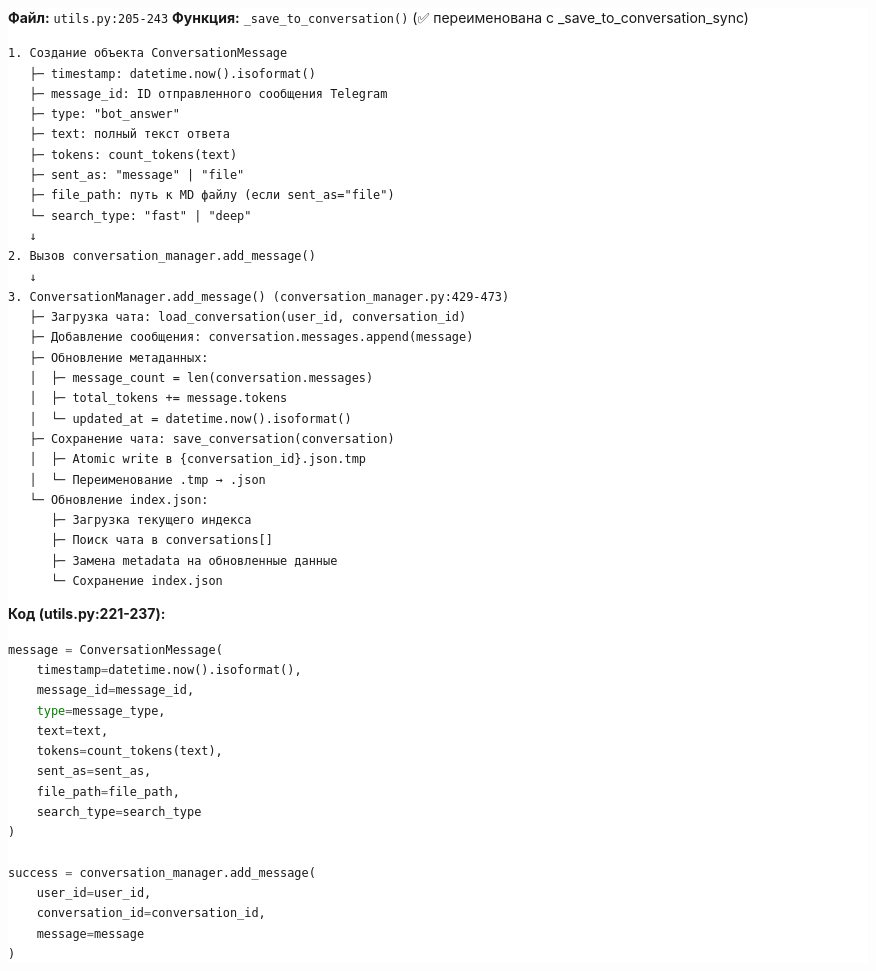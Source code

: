 **Файл:** `utils.py:205-243`
**Функция:** `_save_to_conversation()` (✅ переименована с _save_to_conversation_sync)

```
1. Создание объекта ConversationMessage
   ├─ timestamp: datetime.now().isoformat()
   ├─ message_id: ID отправленного сообщения Telegram
   ├─ type: "bot_answer"
   ├─ text: полный текст ответа
   ├─ tokens: count_tokens(text)
   ├─ sent_as: "message" | "file"
   ├─ file_path: путь к MD файлу (если sent_as="file")
   └─ search_type: "fast" | "deep"
   ↓
2. Вызов conversation_manager.add_message()
   ↓
3. ConversationManager.add_message() (conversation_manager.py:429-473)
   ├─ Загрузка чата: load_conversation(user_id, conversation_id)
   ├─ Добавление сообщения: conversation.messages.append(message)
   ├─ Обновление метаданных:
   │  ├─ message_count = len(conversation.messages)
   │  ├─ total_tokens += message.tokens
   │  └─ updated_at = datetime.now().isoformat()
   ├─ Сохранение чата: save_conversation(conversation)
   │  ├─ Atomic write в {conversation_id}.json.tmp
   │  └─ Переименование .tmp → .json
   └─ Обновление index.json:
      ├─ Загрузка текущего индекса
      ├─ Поиск чата в conversations[]
      ├─ Замена metadata на обновленные данные
      └─ Сохранение index.json
```

**Код (utils.py:221-237):**
```python
message = ConversationMessage(
    timestamp=datetime.now().isoformat(),
    message_id=message_id,
    type=message_type,
    text=text,
    tokens=count_tokens(text),
    sent_as=sent_as,
    file_path=file_path,
    search_type=search_type
)

success = conversation_manager.add_message(
    user_id=user_id,
    conversation_id=conversation_id,
    message=message
)
```
